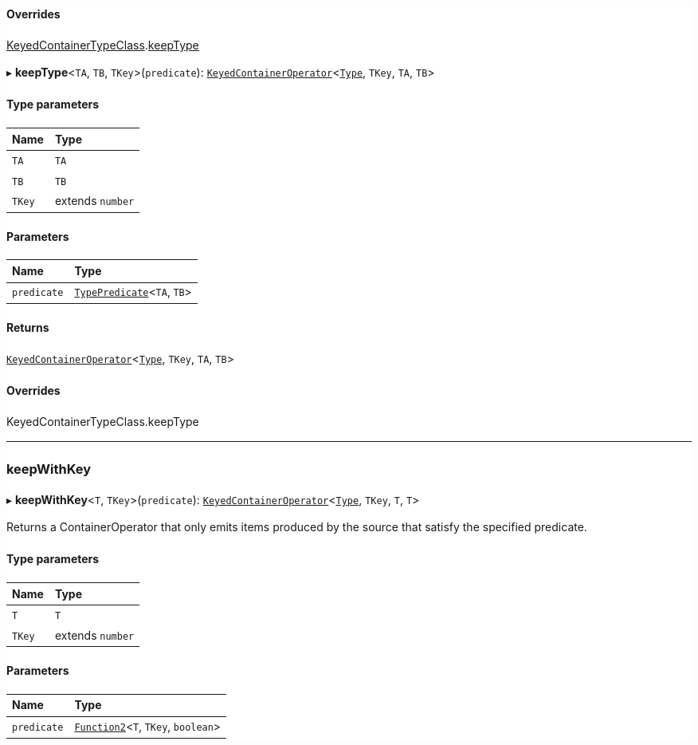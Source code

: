 #### Overrides

[KeyedContainerTypeClass](type_classes.KeyedContainerTypeClass.md).[keepType](type_classes.KeyedContainerTypeClass.md#keeptype)

▸ **keepType**<`TA`, `TB`, `TKey`\>(`predicate`): [`KeyedContainerOperator`](../modules/types.md#keyedcontaineroperator)<[`Type`](ReadonlyArray.Type.md), `TKey`, `TA`, `TB`\>

#### Type parameters

| Name | Type |
| :------ | :------ |
| `TA` | `TA` |
| `TB` | `TB` |
| `TKey` | extends `number` |

#### Parameters

| Name | Type |
| :------ | :------ |
| `predicate` | [`TypePredicate`](../modules/functions.md#typepredicate)<`TA`, `TB`\> |

#### Returns

[`KeyedContainerOperator`](../modules/types.md#keyedcontaineroperator)<[`Type`](ReadonlyArray.Type.md), `TKey`, `TA`, `TB`\>

#### Overrides

KeyedContainerTypeClass.keepType

___

### keepWithKey

▸ **keepWithKey**<`T`, `TKey`\>(`predicate`): [`KeyedContainerOperator`](../modules/types.md#keyedcontaineroperator)<[`Type`](ReadonlyArray.Type.md), `TKey`, `T`, `T`\>

Returns a ContainerOperator that only emits items produced by the
source that satisfy the specified predicate.

#### Type parameters

| Name | Type |
| :------ | :------ |
| `T` | `T` |
| `TKey` | extends `number` |

#### Parameters

| Name | Type |
| :------ | :------ |
| `predicate` | [`Function2`](../modules/functions.md#function2)<`T`, `TKey`, `boolean`\> |
